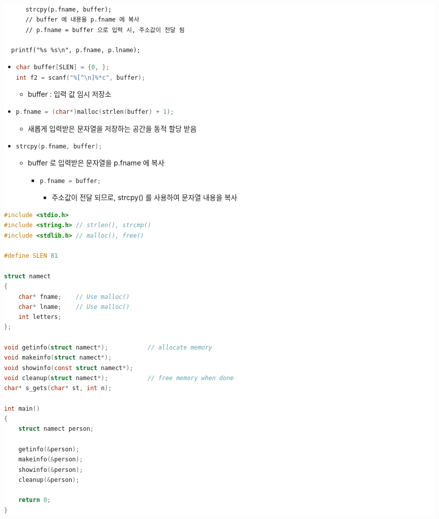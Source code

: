   ```
        strcpy(p.fname, buffer);
        // buffer 에 내용을 p.fname 에 복사
        // p.fname = buffer 으로 입력 시, 주소값이 전달 됨
    
    printf("%s %s\n", p.fname, p.lname);
```

* ```c
  char buffer[SLEN] = {0, };
  int f2 = scanf("%[^\n]%*c", buffer);
  ```

  * buffer : 입력 값 임시 저장소

* ```c
  p.fname = (char*)malloc(strlen(buffer) + 1);
  ```

  * 새롭게 입력받은 문자열을 저장하는 공간을 동적 할당 받음

* ```c
  strcpy(p.fname, buffer);
  ```

  * buffer 로 입력받은 문자열을 p.fname 에 복사

    * ```c
      p.fname = buffer;
      ```

      * 주소값이 전달 되므로, strcpy() 를 사용하여 문자열 내용을 복사



```c
#include <stdio.h>
#include <string.h> // strlen(), strcmp()
#include <stdlib.h> // malloc(), free()

#define SLEN 81

struct namect
{
    char* fname;    // Use malloc()
    char* lname;    // Use malloc()
    int letters;
};

void getinfo(struct namect*);           // allocate memory
void makeinfo(struct namect*);
void showinfo(const struct namect*);
void cleanup(struct namect*);           // free memory when done
char* s_gets(char* st, int n);

int main()
{
    struct namect person;
    
    getinfo(&person);
    makeinfo(&person);
    showinfo(&person);
    cleanup(&person);
    
    return 0;
}
  ```